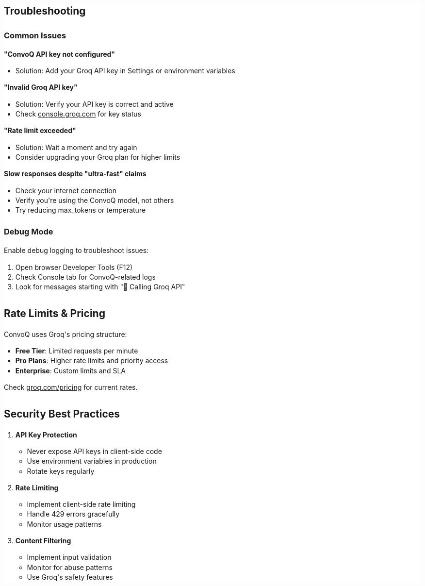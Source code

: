 ## Troubleshooting

### Common Issues

**"ConvoQ API key not configured"**
- Solution: Add your Groq API key in Settings or environment variables

**"Invalid Groq API key"**
- Solution: Verify your API key is correct and active
- Check [console.groq.com](https://console.groq.com) for key status

**"Rate limit exceeded"**
- Solution: Wait a moment and try again
- Consider upgrading your Groq plan for higher limits

**Slow responses despite "ultra-fast" claims**
- Check your internet connection
- Verify you're using the ConvoQ model, not others
- Try reducing max_tokens or temperature

### Debug Mode

Enable debug logging to troubleshoot issues:
1. Open browser Developer Tools (F12)
2. Check Console tab for ConvoQ-related logs
3. Look for messages starting with "🔄 Calling Groq API"

## Rate Limits & Pricing

ConvoQ uses Groq's pricing structure:
- **Free Tier**: Limited requests per minute
- **Pro Plans**: Higher rate limits and priority access
- **Enterprise**: Custom limits and SLA

Check [groq.com/pricing](https://groq.com/pricing) for current rates.

## Security Best Practices

1. **API Key Protection**
   - Never expose API keys in client-side code
   - Use environment variables in production
   - Rotate keys regularly

2. **Rate Limiting**
   - Implement client-side rate limiting
   - Handle 429 errors gracefully
   - Monitor usage patterns

3. **Content Filtering**
   - Implement input validation
   - Monitor for abuse patterns
   - Use Groq's safety features
